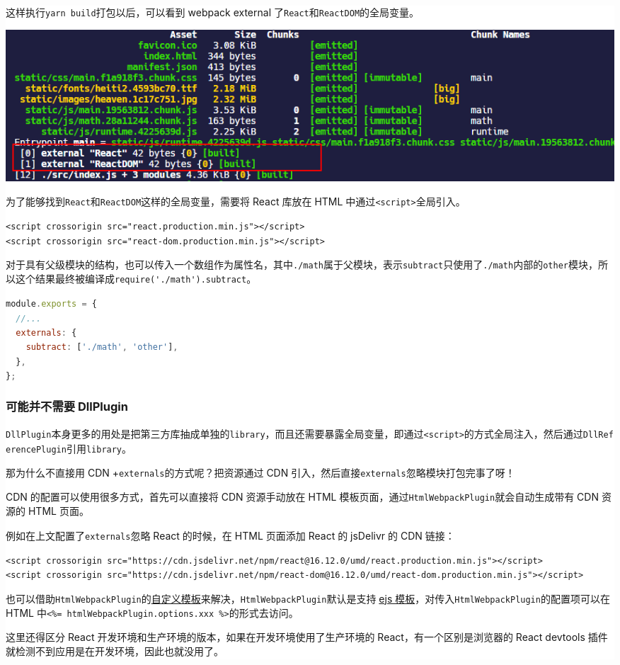 这样执行`yarn build`打包以后，可以看到 webpack external 了`React`和`ReactDOM`的全局变量。

![image-20200914154732218](../../images/image-20200914154732218.png)

为了能够找到`React`和`ReactDOM`这样的全局变量，需要将 React 库放在 HTML 中通过`<script>`全局引入。

```shell
<script crossorigin src="react.production.min.js"></script>
<script crossorigin src="react-dom.production.min.js"></script>
```

对于具有父级模块的结构，也可以传入一个数组作为属性名，其中`./math`属于父模块，表示`subtract`只使用了`./math`内部的`other`模块，所以这个结果最终被编译成`require('./math').subtract`。

```javascript
module.exports = {
  //...
  externals: {
    subtract: ['./math', 'other'],
  },
};
```

### 可能并不需要 DllPlugin

`DllPlugin`本身更多的用处是把第三方库抽成单独的`library`，而且还需要暴露全局变量，即通过`<script>`的方式全局注入，然后通过`DllReferencePlugin`引用`library`。

那为什么不直接用 CDN +`externals`的方式呢？把资源通过 CDN 引入，然后直接`externals`忽略模块打包完事了呀！

CDN 的配置可以使用很多方式，首先可以直接将 CDN 资源手动放在 HTML 模板页面，通过`HtmlWebpackPlugin`就会自动生成带有 CDN 资源的 HTML 页面。

例如在上文配置了`externals`忽略 React 的时候，在 HTML 页面添加 React 的 jsDelivr 的 CDN 链接：

```shell
<script crossorigin src="https://cdn.jsdelivr.net/npm/react@16.12.0/umd/react.production.min.js"></script>
<script crossorigin src="https://cdn.jsdelivr.net/npm/react-dom@16.12.0/umd/react-dom.production.min.js"></script>
```

也可以借助`HtmlWebpackPlugin`的[自定义模板](https://github.com/jantimon/html-webpack-plugin#writing-your-own-templates)来解决，`HtmlWebpackPlugin`默认是支持 [ejs 模板](https://ejs.bootcss.com/)，对传入`HtmlWebpackPlugin`的配置项可以在 HTML 中`<%= htmlWebpackPlugin.options.xxx %>`的形式去访问。

这里还得区分 React 开发环境和生产环境的版本，如果在开发环境使用了生产环境的 React，有一个区别是浏览器的 React devtools 插件就检测不到应用是在开发环境，因此也就没用了。
